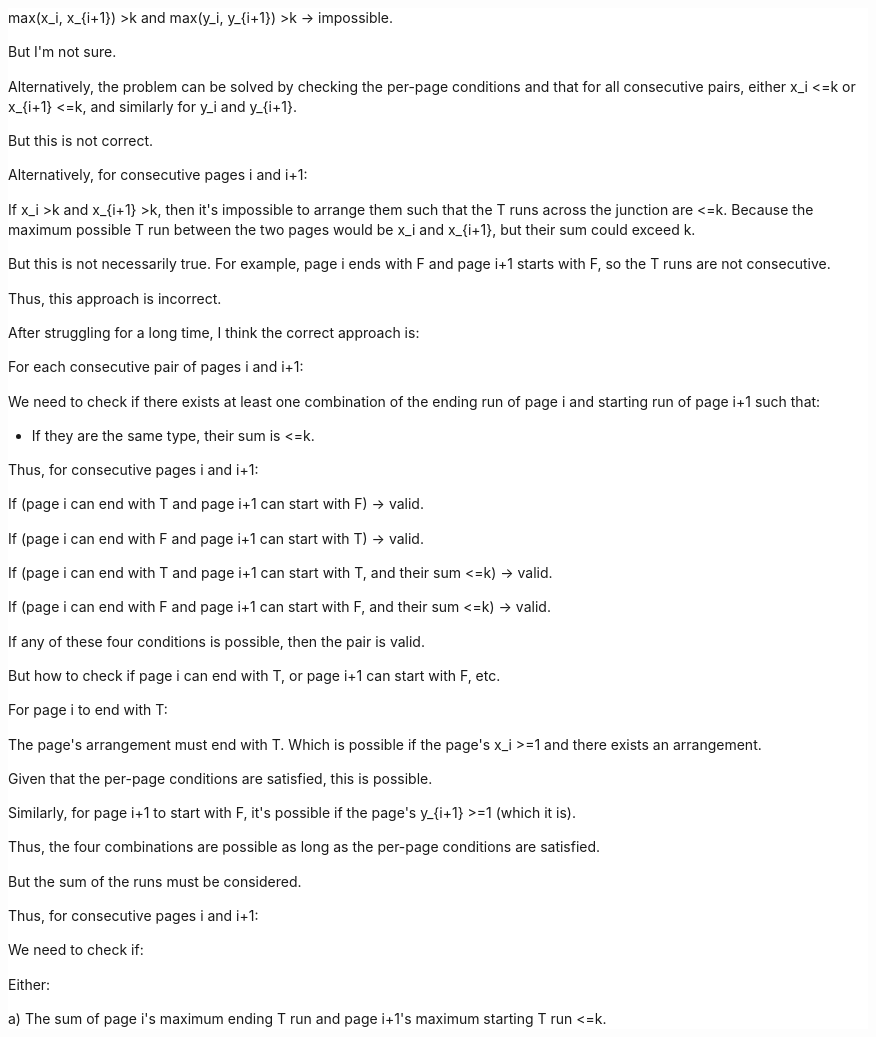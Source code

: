 max(x_i, x_{i+1}) >k and max(y_i, y_{i+1}) >k → impossible.

But I'm not sure.

Alternatively, the problem can be solved by checking the per-page conditions and that for all consecutive pairs, either x_i <=k or x_{i+1} <=k, and similarly for y_i and y_{i+1}.

But this is not correct.

Alternatively, for consecutive pages i and i+1:

If x_i >k and x_{i+1} >k, then it's impossible to arrange them such that the T runs across the junction are <=k. Because the maximum possible T run between the two pages would be x_i and x_{i+1}, but their sum could exceed k.

But this is not necessarily true. For example, page i ends with F and page i+1 starts with F, so the T runs are not consecutive.

Thus, this approach is incorrect.

After struggling for a long time, I think the correct approach is:

For each consecutive pair of pages i and i+1:

We need to check if there exists at least one combination of the ending run of page i and starting run of page i+1 such that:

- If they are the same type, their sum is <=k.

Thus, for consecutive pages i and i+1:

If (page i can end with T and page i+1 can start with F) → valid.

If (page i can end with F and page i+1 can start with T) → valid.

If (page i can end with T and page i+1 can start with T, and their sum <=k) → valid.

If (page i can end with F and page i+1 can start with F, and their sum <=k) → valid.

If any of these four conditions is possible, then the pair is valid.

But how to check if page i can end with T, or page i+1 can start with F, etc.

For page i to end with T:

The page's arrangement must end with T. Which is possible if the page's x_i >=1 and there exists an arrangement.

Given that the per-page conditions are satisfied, this is possible.

Similarly, for page i+1 to start with F, it's possible if the page's y_{i+1} >=1 (which it is).

Thus, the four combinations are possible as long as the per-page conditions are satisfied.

But the sum of the runs must be considered.

Thus, for consecutive pages i and i+1:

We need to check if:

Either:

a) The sum of page i's maximum ending T run and page i+1's maximum starting T run <=k.
